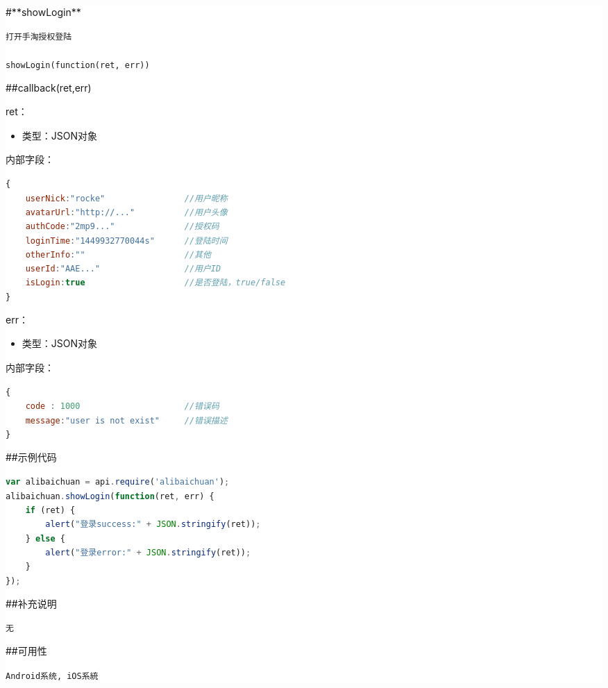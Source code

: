 <div id="showLogin"></div>
#**showLogin**

    打开手淘授权登陆

    showLogin(function(ret, err))

##callback(ret,err)

ret：

- 类型：JSON对象

内部字段：

```js
{
    userNick:"rocke"                //用户昵称
    avatarUrl:"http://..."          //用户头像
    authCode:"2mp9..."              //授权码
    loginTime:"1449932770044s"      //登陆时间
    otherInfo:""                    //其他
    userId:"AAE..."                 //用户ID
    isLogin:true                    //是否登陆，true/false
}
```

err：

- 类型：JSON对象

内部字段：

```js
{
    code : 1000                     //错误码
    message:"user is not exist"     //错误描述
}
```

##示例代码

```js
var alibaichuan = api.require('alibaichuan');
alibaichuan.showLogin(function(ret, err) {
    if (ret) {
        alert("登录success:" + JSON.stringify(ret));
    } else {
        alert("登录error:" + JSON.stringify(ret));
    }
});
```

##补充说明

    无

##可用性

    Android系统, iOS系統
